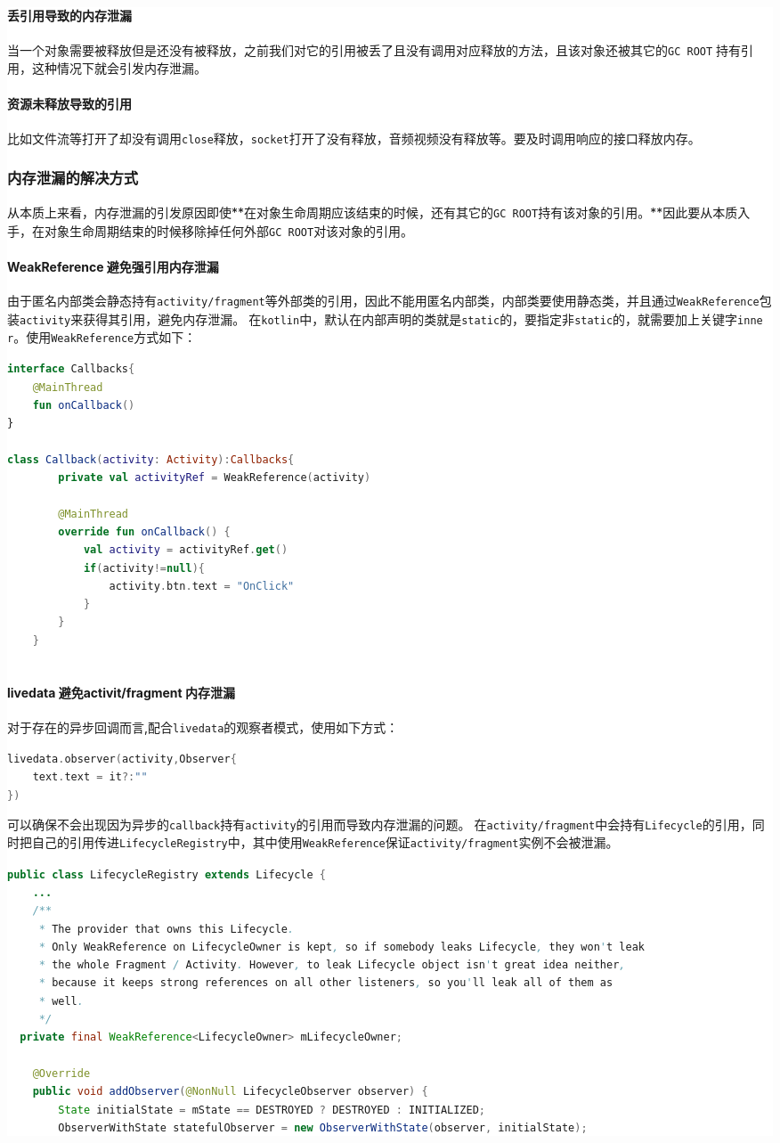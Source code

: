 #### 丢引用导致的内存泄漏 

当一个对象需要被释放但是还没有被释放，之前我们对它的引用被丢了且没有调用对应释放的方法，且该对象还被其它的`GC ROOT` 持有引用，这种情况下就会引发内存泄漏。 

#### 资源未释放导致的引用

 比如文件流等打开了却没有调用`close`释放，`socket`打开了没有释放，音频视频没有释放等。要及时调用响应的接口释放内存。 

### 内存泄漏的解决方式 

从本质上来看，内存泄漏的引发原因即使**在对象生命周期应该结束的时候，还有其它的`GC ROOT`持有该对象的引用。**因此要从本质入手，在对象生命周期结束的时候移除掉任何外部`GC ROOT`对该对象的引用。 

#### WeakReference 避免强引用内存泄漏 

由于匿名内部类会静态持有`activity/fragment`等外部类的引用，因此不能用匿名内部类，内部类要使用静态类，并且通过`WeakReference`包装`activity`来获得其引用，避免内存泄漏。 在`kotlin`中，默认在内部声明的类就是`static`的，要指定非`static`的，就需要加上关键字`inner`。使用`WeakReference`方式如下：

```kotlin
interface Callbacks{
    @MainThread
    fun onCallback()
}

class Callback(activity: Activity):Callbacks{
        private val activityRef = WeakReference(activity)

        @MainThread
        override fun onCallback() {
            val activity = activityRef.get()
            if(activity!=null){
                activity.btn.text = "OnClick"
            }
        }
    }
 
```

#### livedata 避免activit/fragment 内存泄漏 

对于存在的异步回调而言,配合`livedata`的观察者模式，使用如下方式：

```kotlin
livedata.observer(activity,Observer{
	text.text = it?:""
})
```

可以确保不会出现因为异步的`callback`持有`activity`的引用而导致内存泄漏的问题。 在`activity/fragment`中会持有`Lifecycle`的引用，同时把自己的引用传进`LifecycleRegistry`中，其中使用`WeakReference`保证`activity/fragment`实例不会被泄漏。

```java
public class LifecycleRegistry extends Lifecycle {
	...
    /**
     * The provider that owns this Lifecycle.
     * Only WeakReference on LifecycleOwner is kept, so if somebody leaks Lifecycle, they won't leak
     * the whole Fragment / Activity. However, to leak Lifecycle object isn't great idea neither,
     * because it keeps strong references on all other listeners, so you'll leak all of them as
     * well.
     */
  private final WeakReference<LifecycleOwner> mLifecycleOwner;
    
	@Override
	public void addObserver(@NonNull LifecycleObserver observer) {
        State initialState = mState == DESTROYED ? DESTROYED : INITIALIZED;
        ObserverWithState statefulObserver = new ObserverWithState(observer, initialState);
```